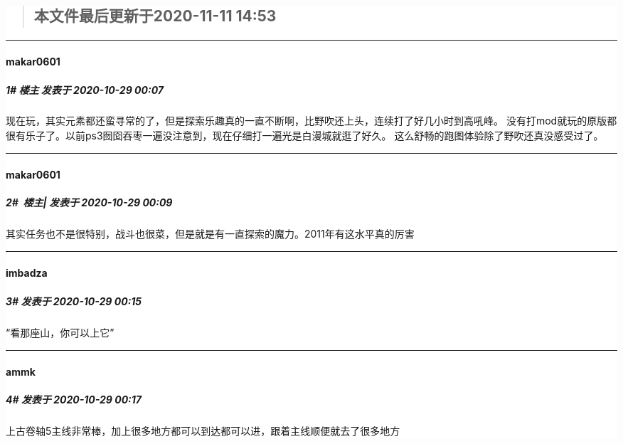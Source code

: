 > ## **本文件最后更新于2020-11-11 14:53** 



*****

####  makar0601  
##### 1#       楼主       发表于 2020-10-29 00:07




现在玩，其实元素都还蛮寻常的了，但是探索乐趣真的一直不断啊，比野吹还上头，连续打了好几小时到高吼峰。
没有打mod就玩的原版都很有乐子了。以前ps3囫囵吞枣一遍没注意到，现在仔细打一遍光是白漫城就逛了好久。
这么舒畅的跑图体验除了野吹还真没感受过了。







*****

####  makar0601  
##### 2#         楼主| 发表于 2020-10-29 00:09




其实任务也不是很特别，战斗也很菜，但是就是有一直探索的魔力。2011年有这水平真的厉害







*****

####  imbadza  
##### 3#       发表于 2020-10-29 00:15




“看那座山，你可以上它”







*****

####  ammk  
##### 4#       发表于 2020-10-29 00:17




上古卷轴5主线非常棒，加上很多地方都可以到达都可以进，跟着主线顺便就去了很多地方






